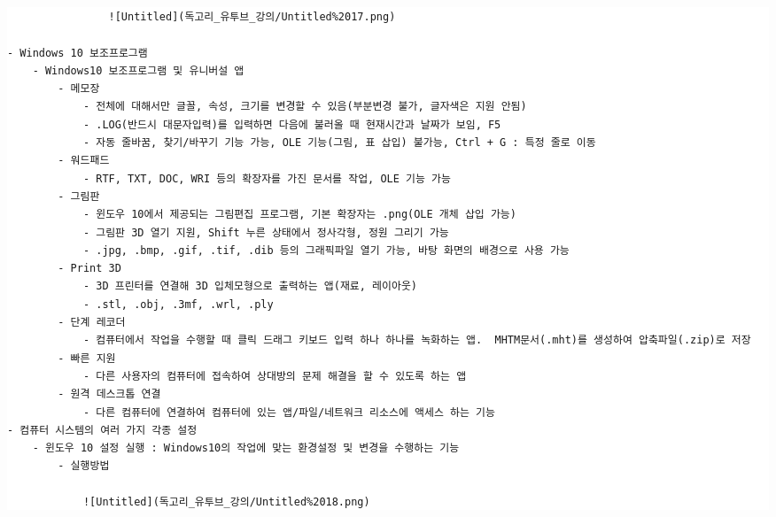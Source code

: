                     ![Untitled](독고리_유투브_강의/Untitled%2017.png)
                    
    - Windows 10 보조프로그램
        - Windows10 보조프로그램 및 유니버설 앱
            - 메모장
                - 전체에 대해서만 글꼴, 속성, 크기를 변경할 수 있음(부분변경 불가, 글자색은 지원 안됨)
                - .LOG(반드시 대문자입력)를 입력하면 다음에 불러올 때 현재시간과 날짜가 보임, F5
                - 자동 줄바꿈, 찾기/바꾸기 기능 가능, OLE 기능(그림, 표 삽입) 불가능, Ctrl + G : 특정 줄로 이동
            - 워드패드
                - RTF, TXT, DOC, WRI 등의 확장자를 가진 문서를 작업, OLE 기능 가능
            - 그림판
                - 윈도우 10에서 제공되는 그림편집 프로그램, 기본 확장자는 .png(OLE 개체 삽입 가능)
                - 그림판 3D 열기 지원, Shift 누른 상태에서 정사각형, 정원 그리기 가능
                - .jpg, .bmp, .gif, .tif, .dib 등의 그래픽파일 열기 가능, 바탕 화면의 배경으로 사용 가능
            - Print 3D
                - 3D 프린터를 연결해 3D 입체모형으로 출력하는 앱(재료, 레이아웃)
                - .stl, .obj, .3mf, .wrl, .ply
            - 단계 레코더
                - 컴퓨터에서 작업을 수행할 때 클릭 드래그 키보드 입력 하나 하나를 녹화하는 앱.  MHTM문서(.mht)를 생성하여 압축파일(.zip)로 저장
            - 빠른 지원
                - 다른 사용자의 컴퓨터에 접속하여 상대방의 문제 해결을 할 수 있도록 하는 앱
            - 원격 데스크톱 연결
                - 다른 컴퓨터에 연결하여 컴퓨터에 있는 앱/파일/네트워크 리소스에 액세스 하는 기능
    - 컴퓨터 시스템의 여러 가지 각종 설정
        - 윈도우 10 설정 실행 : Windows10의 작업에 맞는 환경설정 및 변경을 수행하는 기능
            - 실행방법
                
                ![Untitled](독고리_유투브_강의/Untitled%2018.png)
                